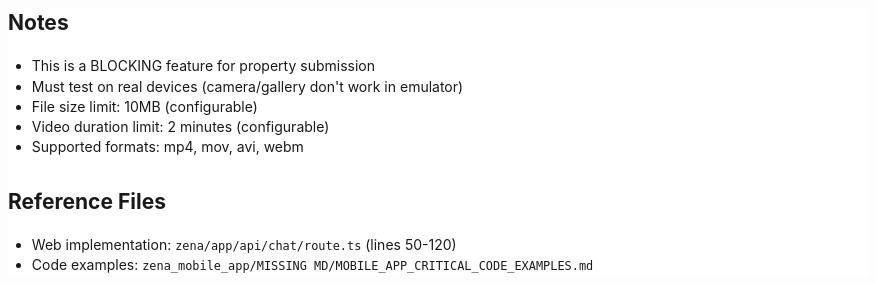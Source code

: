 ## Notes
- This is a BLOCKING feature for property submission
- Must test on real devices (camera/gallery don't work in emulator)
- File size limit: 10MB (configurable)
- Video duration limit: 2 minutes (configurable)
- Supported formats: mp4, mov, avi, webm

## Reference Files
- Web implementation: `zena/app/api/chat/route.ts` (lines 50-120)
- Code examples: `zena_mobile_app/MISSING MD/MOBILE_APP_CRITICAL_CODE_EXAMPLES.md`
